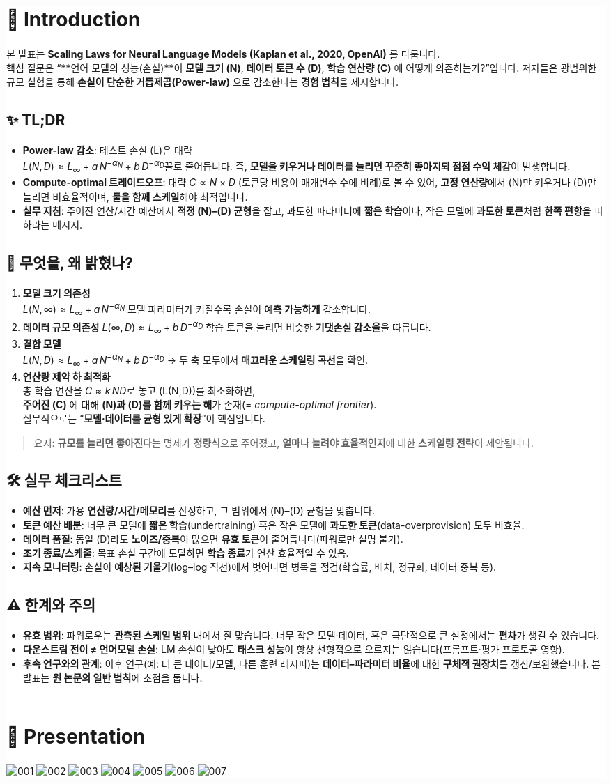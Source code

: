 # 👋 Introduction

본 발표는 **Scaling Laws for Neural Language Models (Kaplan et al., 2020, OpenAI)** 를 다룹니다.  
핵심 질문은 “**언어 모델의 성능(손실)**이 **모델 크기 \(N\)**, **데이터 토큰 수 \(D\)**, **학습 연산량 \(C\)** 에 어떻게 의존하는가?”입니다. 저자들은 광범위한 규모 실험을 통해 **손실이 단순한 거듭제곱(Power-law)** 으로 감소한다는 **경험 법칙**을 제시합니다.

## ✨ TL;DR
- **Power-law 감소**: 테스트 손실 \(L\)은 대략  
  $L(N,D)\approx L_\infty + a\,N^{-\alpha_N} + b\,D^{-\alpha_D}$꼴로 줄어듭니다. 즉, **모델을 키우거나 데이터를 늘리면 꾸준히 좋아지되 점점 수익 체감**이 발생합니다.
- **Compute-optimal 트레이드오프**: 대략 $C \propto N\times D$ (토큰당 비용이 매개변수 수에 비례)로 볼 수 있어, **고정 연산량**에서 \(N\)만 키우거나 \(D\)만 늘리면 비효율적이며, **둘을 함께 스케일**해야 최적입니다.
- **실무 지침**: 주어진 연산/시간 예산에서 **적정 \(N\)–\(D\) 균형**을 잡고, 과도한 파라미터에 **짧은 학습**이나, 작은 모델에 **과도한 토큰**처럼 **한쪽 편향**을 피하라는 메시지.

## 🧠 무엇을, 왜 밝혔나?
1. **모델 크기 의존성**  
   $L(N,\infty)\approx L_\infty + a\,N^{-\alpha_N}$
   모델 파라미터가 커질수록 손실이 **예측 가능하게** 감소합니다.
2. **데이터 규모 의존성** 
   $L(\infty,D)\approx L_\infty + b\,D^{-\alpha_D}$
   학습 토큰을 늘리면 비슷한 **기댓손실 감소율**을 따릅니다.
3. **결합 모델**  
   $L(N,D)\approx L_\infty + a\,N^{-\alpha_N}+b\,D^{-\alpha_D}$
   → 두 축 모두에서 **매끄러운 스케일링 곡선**을 확인.
4. **연산량 제약 하 최적화**  
   총 학습 연산을 $C\approx k\,N D$로 놓고 \(L(N,D)\)를 최소화하면,  
   **주어진 \(C\)** 에 대해 **\(N\)과 \(D\)를 함께 키우는 해**가 존재(= *compute-optimal frontier*).  
   실무적으로는 “**모델·데이터를 균형 있게 확장**”이 핵심입니다.

> 요지: **규모를 늘리면 좋아진다**는 명제가 **정량식**으로 주어졌고, **얼마나 늘려야 효율적인지**에 대한 **스케일링 전략**이 제안됩니다.

## 🛠️ 실무 체크리스트
- **예산 먼저**: 가용 **연산량/시간/메모리**를 산정하고, 그 범위에서 \(N\)–\(D\) 균형을 맞춥니다.
- **토큰 예산 배분**: 너무 큰 모델에 **짧은 학습**(undertraining) 혹은 작은 모델에 **과도한 토큰**(data-overprovision) 모두 비효율.
- **데이터 품질**: 동일 \(D\)라도 **노이즈/중복**이 많으면 **유효 토큰**이 줄어듭니다(파워로만 설명 불가).
- **조기 종료/스케줄**: 목표 손실 구간에 도달하면 **학습 종료**가 연산 효율적일 수 있음.
- **지속 모니터링**: 손실이 **예상된 기울기**(log–log 직선)에서 벗어나면 병목을 점검(학습률, 배치, 정규화, 데이터 중복 등).

## ⚠️ 한계와 주의
- **유효 범위**: 파워로우는 **관측된 스케일 범위** 내에서 잘 맞습니다. 너무 작은 모델·데이터, 혹은 극단적으로 큰 설정에서는 **편차**가 생길 수 있습니다.
- **다운스트림 전이 ≠ 언어모델 손실**: LM 손실이 낮아도 **태스크 성능**이 항상 선형적으로 오르지는 않습니다(프롬프트·평가 프로토콜 영향).
- **후속 연구와의 관계**: 이후 연구(예: 더 큰 데이터/모델, 다른 훈련 레시피)는 **데이터–파라미터 비율**에 대한 **구체적 권장치**를 갱신/보완했습니다. 본 발표는 **원 논문의 일반 법칙**에 초점을 둡니다.

---

# 🚀 Presentation
<img width="1920" height="1080" alt="001" src="https://github.com/user-attachments/assets/54ffcf94-8ade-42f1-9589-f75a805d3d8e" />
<img width="1920" height="1080" alt="002" src="https://github.com/user-attachments/assets/5767014e-f4ed-43b7-a769-7018311e53e8" />
<img width="1920" height="1080" alt="003" src="https://github.com/user-attachments/assets/5921479c-c3eb-49b9-9355-4b9b0537a42e" />
<img width="1920" height="1080" alt="004" src="https://github.com/user-attachments/assets/5b2d3f62-c63e-4530-977f-8348308dca84" />
<img width="1920" height="1080" alt="005" src="https://github.com/user-attachments/assets/3329c165-4039-4727-b75b-a3615f0dda07" />
<img width="1920" height="1080" alt="006" src="https://github.com/user-attachments/assets/94eccdc5-cee8-44c4-a95f-3d3ac8054ae6" />
<img width="1920" height="1080" alt="007" src="https://github.com/user-attachments/assets/6a08c64a-b468-4877-baf0-a2832878f587" /> 